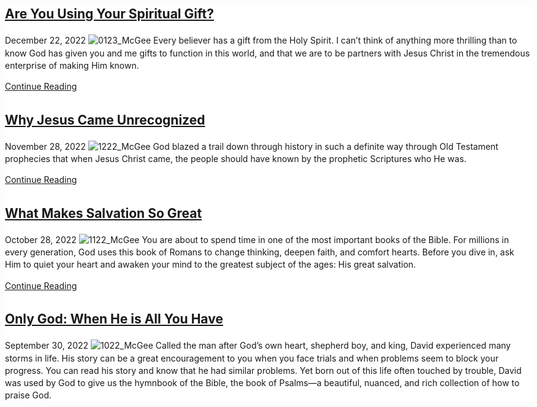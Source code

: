 

## [Are You Using Your Spiritual Gift?](../../features/2022/12/22/are-you-using-your-spiritual-gift)


December 22, 2022
![](https://www.ttb.org/images/default-source/features-and-news/0123_mcgeecb60ae00-9724-42c4-b1ef-e3cfa19e20ee.jpg?sfvrsn=219a1816_1 "0123_McGee")
Every believer has a gift from the Holy Spirit. I can’t think of anything more thrilling than to know God has given you and me gifts to function in this world, and that we are to be partners with Jesus Christ in the tremendous enterprise of making Him known.


[Continue Reading](../../features/2022/12/22/are-you-using-your-spiritual-gift)




## [Why Jesus Came Unrecognized](../../features/2022/11/28/why-jesus-came-unrecognized)


November 28, 2022
![](https://www.ttb.org/images/default-source/features-and-news/1222_mcgee1439cece-8d75-4d34-8de6-1c7936de9ce9.jpg?sfvrsn=34a51816_1 "1222_McGee")
God blazed a trail down through history in such a definite way through Old Testament prophecies that when Jesus Christ came, the people should have known by the prophetic Scriptures who He was.


[Continue Reading](../../features/2022/11/28/why-jesus-came-unrecognized)




## [What Makes Salvation So Great](../../features/2022/10/29/what-makes-salvation-so-great)


October 28, 2022
![](https://www.ttb.org/images/default-source/features-and-news/1122_mcgeebde8f40d-38db-46da-bd11-c93737d29561.jpg?sfvrsn=eca21816_1 "1122_McGee")
You are about to spend time in one of the most important books of the Bible. For millions in every generation, God uses this book of Romans to change thinking, deepen faith, and comfort hearts. Before you dive in, ask Him to quiet your heart and awaken your mind to the greatest subject of the ages: His great salvation.


[Continue Reading](../../features/2022/10/29/what-makes-salvation-so-great)




## [Only God: When He is All You Have](../../features/2022/09/30/only-god-when-he-is-all-you-have)


September 30, 2022
![](https://www.ttb.org/images/default-source/features-and-news/1022_mcgee4f33c2c7-5080-486f-8964-2bab9a45215f.jpg?sfvrsn=34bf1816_1 "1022_McGee")
Called the man after God’s own heart, shepherd boy, and king, David experienced many storms in life. His story can be a great encouragement to you when you face trials and when problems seem to block your progress. You can read his story and know that he had similar problems. Yet born out of this life often touched by trouble, David was used by God to give us the hymnbook of the Bible, the book of Psalms—a beautiful, nuanced, and rich collection of how to praise God.

